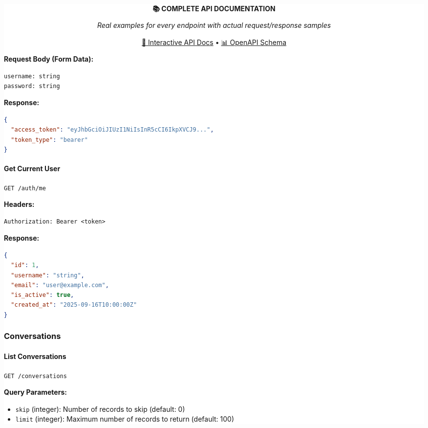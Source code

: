 
<div align="center">

**📚 COMPLETE API DOCUMENTATION**

*Real examples for every endpoint with actual request/response samples*

[🔗 Interactive API Docs](http://localhost:8000/docs) • [📊 OpenAPI Schema](http://localhost:8000/openapi.json)

</div>

**Request Body (Form Data):**
```
username: string
password: string
```

**Response:**
```json
{
  "access_token": "eyJhbGciOiJIUzI1NiIsInR5cCI6IkpXVCJ9...",
  "token_type": "bearer"
}
```

#### Get Current User
```http
GET /auth/me
```

**Headers:**
```
Authorization: Bearer <token>
```

**Response:**
```json
{
  "id": 1,
  "username": "string",
  "email": "user@example.com",
  "is_active": true,
  "created_at": "2025-09-16T10:00:00Z"
}
```

### Conversations

#### List Conversations
```http
GET /conversations
```

**Query Parameters:**
- `skip` (integer): Number of records to skip (default: 0)
- `limit` (integer): Maximum number of records to return (default: 100)
